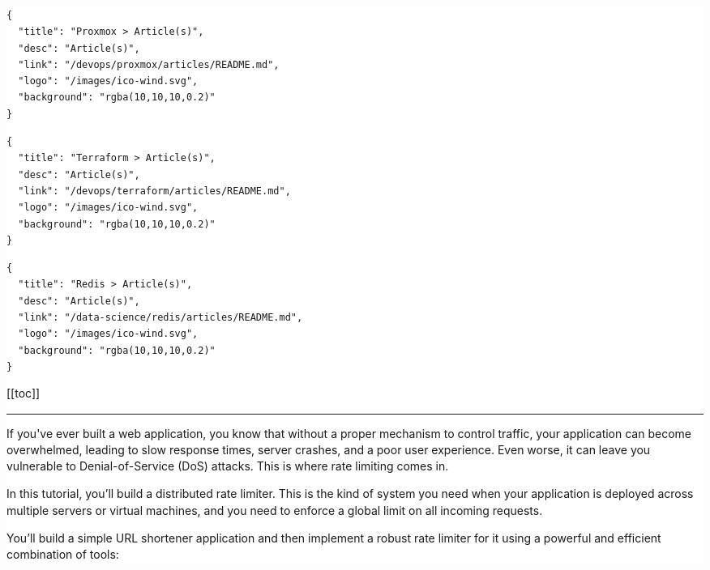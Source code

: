 ```component VPCard
{
  "title": "Proxmox > Article(s)",
  "desc": "Article(s)",
  "link": "/devops/proxmox/articles/README.md",
  "logo": "/images/ico-wind.svg",
  "background": "rgba(10,10,10,0.2)"
}
```

```component VPCard
{
  "title": "Terraform > Article(s)",
  "desc": "Article(s)",
  "link": "/devops/terraform/articles/README.md",
  "logo": "/images/ico-wind.svg",
  "background": "rgba(10,10,10,0.2)"
}
```

```component VPCard
{
  "title": "Redis > Article(s)",
  "desc": "Article(s)",
  "link": "/data-science/redis/articles/README.md",
  "logo": "/images/ico-wind.svg",
  "background": "rgba(10,10,10,0.2)"
}
```

[[toc]]

---

<SiteInfo
  name="How to Build a Rate Limiter with Redis and Python to Scale Your Apps"
  desc="If you've ever built a web application, you know that without a proper mechanism to control traffic, your application can become overwhelmed, leading to slow response times, server crashes, and a poor user experience. Even worse, it can leave you vul..."
  url="https://freecodecamp.org/news/build-a-rate-limiter-with-redis-and-python"
  logo="https://cdn.freecodecamp.org/universal/favicons/favicon.ico"
  preview="https://cdn.hashnode.com/res/hashnode/image/upload/v1759503803144/4d974610-95dc-4db8-989a-0d705dc4d431.png"/>

If you've ever built a web application, you know that without a proper mechanism to control traffic, your application can become overwhelmed, leading to slow response times, server crashes, and a poor user experience. Even worse, it can leave you vulnerable to Denial-of-Service (DoS) attacks. This is where rate limiting comes in.

In this tutorial, you’ll build a distributed rate limiter. This is the kind of system you need when your application is deployed across multiple servers or virtual machines, and you need to enforce a global limit on all incoming requests.

You’ll build a simple URL shortener application and then implement a robust rate limiter for it using a powerful and efficient combination of tools:
